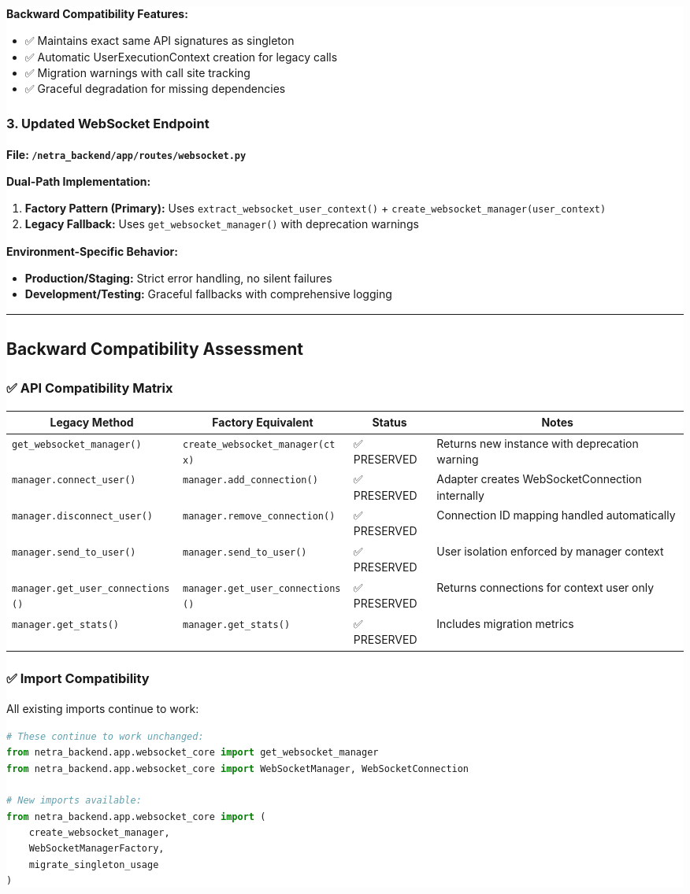 **Backward Compatibility Features:**
- ✅ Maintains exact same API signatures as singleton
- ✅ Automatic UserExecutionContext creation for legacy calls
- ✅ Migration warnings with call site tracking
- ✅ Graceful degradation for missing dependencies

### 3. Updated WebSocket Endpoint

**File: `/netra_backend/app/routes/websocket.py`**

**Dual-Path Implementation:**
1. **Factory Pattern (Primary):** Uses `extract_websocket_user_context()` + `create_websocket_manager(user_context)`
2. **Legacy Fallback:** Uses `get_websocket_manager()` with deprecation warnings

**Environment-Specific Behavior:**
- **Production/Staging:** Strict error handling, no silent failures
- **Development/Testing:** Graceful fallbacks with comprehensive logging

---

## Backward Compatibility Assessment

### ✅ API Compatibility Matrix

| Legacy Method | Factory Equivalent | Status | Notes |
|--------------|-------------------|---------|-------|
| `get_websocket_manager()` | `create_websocket_manager(ctx)` | ✅ PRESERVED | Returns new instance with deprecation warning |
| `manager.connect_user()` | `manager.add_connection()` | ✅ PRESERVED | Adapter creates WebSocketConnection internally |
| `manager.disconnect_user()` | `manager.remove_connection()` | ✅ PRESERVED | Connection ID mapping handled automatically |
| `manager.send_to_user()` | `manager.send_to_user()` | ✅ PRESERVED | User isolation enforced by manager context |
| `manager.get_user_connections()` | `manager.get_user_connections()` | ✅ PRESERVED | Returns connections for context user only |
| `manager.get_stats()` | `manager.get_stats()` | ✅ PRESERVED | Includes migration metrics |

### ✅ Import Compatibility

All existing imports continue to work:
```python
# These continue to work unchanged:
from netra_backend.app.websocket_core import get_websocket_manager
from netra_backend.app.websocket_core import WebSocketManager, WebSocketConnection

# New imports available:
from netra_backend.app.websocket_core import (
    create_websocket_manager,
    WebSocketManagerFactory,
    migrate_singleton_usage
)
```
